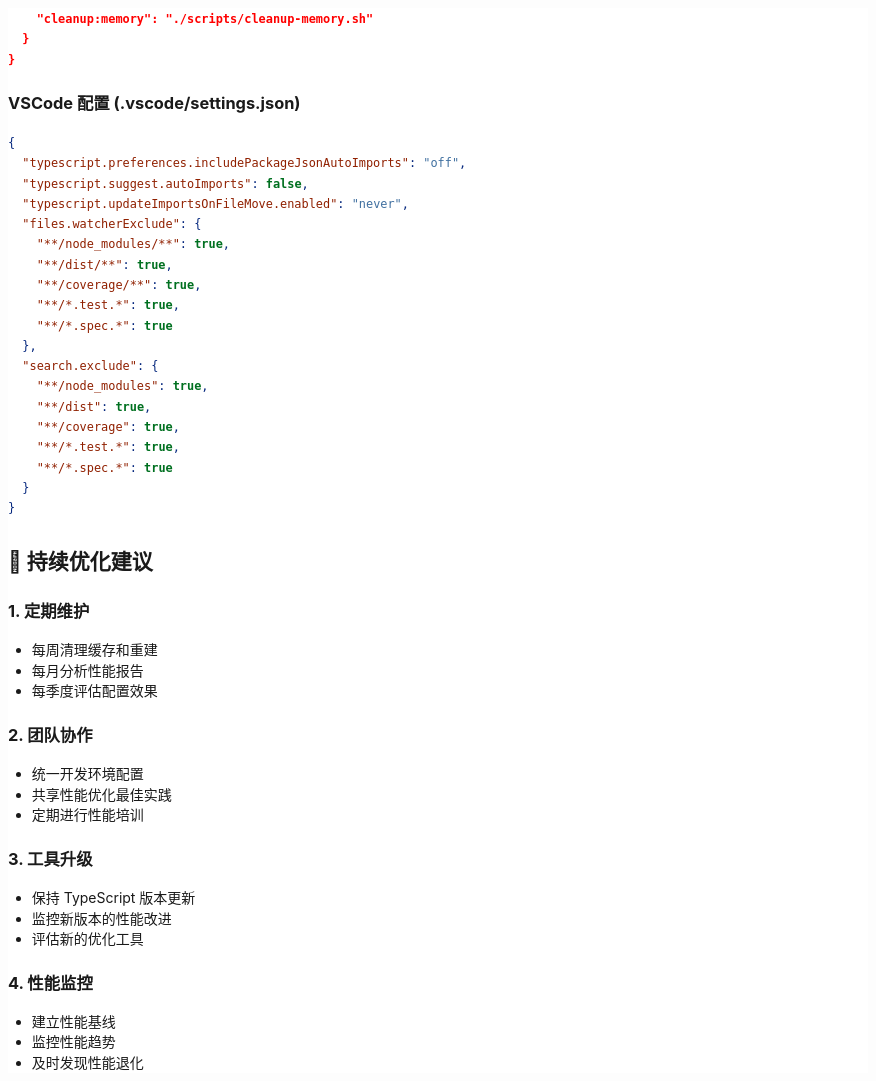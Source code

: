 ```json
    "cleanup:memory": "./scripts/cleanup-memory.sh"
  }
}
```

### VSCode 配置 (.vscode/settings.json)
```json
{
  "typescript.preferences.includePackageJsonAutoImports": "off",
  "typescript.suggest.autoImports": false,
  "typescript.updateImportsOnFileMove.enabled": "never",
  "files.watcherExclude": {
    "**/node_modules/**": true,
    "**/dist/**": true,
    "**/coverage/**": true,
    "**/*.test.*": true,
    "**/*.spec.*": true
  },
  "search.exclude": {
    "**/node_modules": true,
    "**/dist": true,
    "**/coverage": true,
    "**/*.test.*": true,
    "**/*.spec.*": true
  }
}
```

## 🎯 持续优化建议

### 1. 定期维护
- 每周清理缓存和重建
- 每月分析性能报告
- 每季度评估配置效果

### 2. 团队协作
- 统一开发环境配置
- 共享性能优化最佳实践
- 定期进行性能培训

### 3. 工具升级
- 保持 TypeScript 版本更新
- 监控新版本的性能改进
- 评估新的优化工具

### 4. 性能监控
- 建立性能基线
- 监控性能趋势
- 及时发现性能退化
